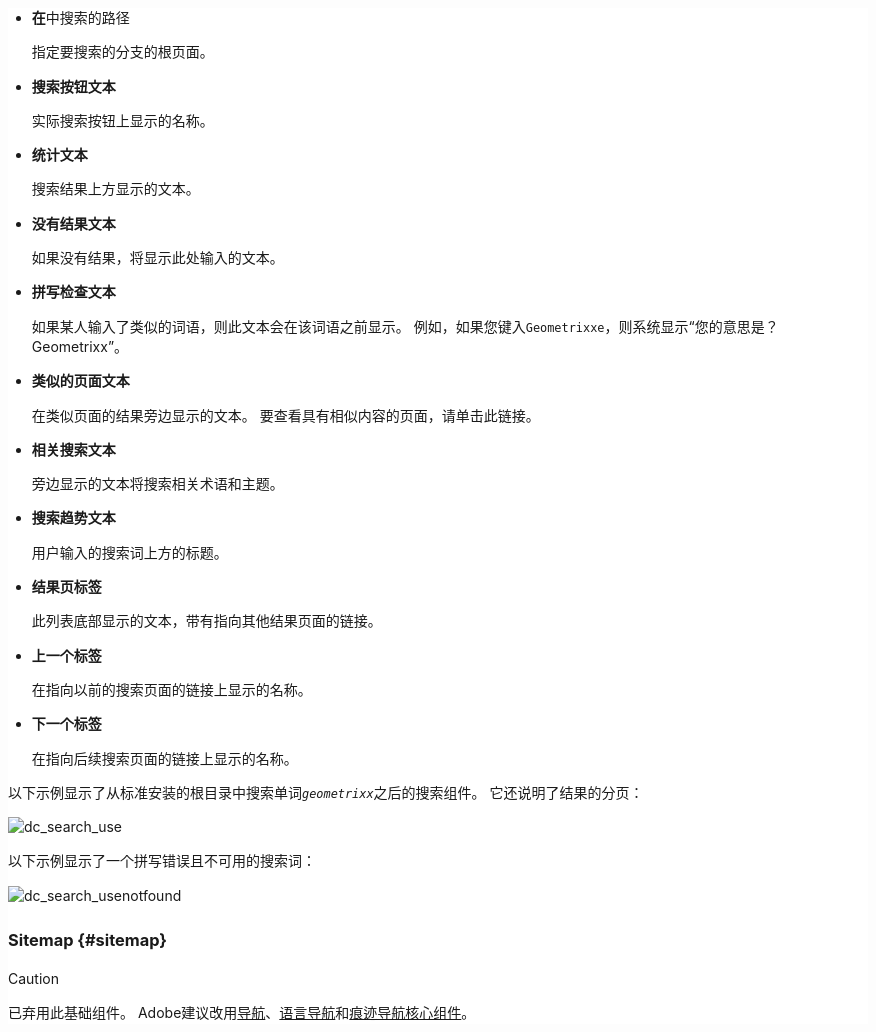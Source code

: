    * **在**&#x200B;中搜索的路径

     指定要搜索的分支的根页面。

   * **搜索按钮文本**

     实际搜索按钮上显示的名称。

   * **统计文本**

     搜索结果上方显示的文本。

   * **没有结果文本**

     如果没有结果，将显示此处输入的文本。

   * **拼写检查文本**

     如果某人输入了类似的词语，则此文本会在该词语之前显示。
例如，如果您键入`Geometrixxe`，则系统显示“您的意思是？ Geometrixx”。

   * **类似的页面文本**

     在类似页面的结果旁边显示的文本。 要查看具有相似内容的页面，请单击此链接。

   * **相关搜索文本**

     旁边显示的文本将搜索相关术语和主题。

   * **搜索趋势文本**

     用户输入的搜索词上方的标题。

   * **结果页标签**

     此列表底部显示的文本，带有指向其他结果页面的链接。

   * **上一个标签**

     在指向以前的搜索页面的链接上显示的名称。

   * **下一个标签**

     在指向后续搜索页面的链接上显示的名称。

以下示例显示了从标准安装的根目录中搜索单词&#x200B;*`geometrixx`*&#x200B;之后的搜索组件。 它还说明了结果的分页：

![dc_search_use](assets/dc_search_use.png)

以下示例显示了一个拼写错误且不可用的搜索词：

![dc_search_usenotfound](assets/dc_search_usenotfound.png)

### Sitemap {#sitemap}

>[!CAUTION]
>
>已弃用此基础组件。 Adobe建议改用[导航](https://experienceleague.adobe.com/docs/experience-manager-core-components/using/wcm-components/navigation.html)、[语言导航](https://experienceleague.adobe.com/docs/experience-manager-core-components/using/wcm-components/language-navigation.html)和[痕迹导航核心组件](https://experienceleague.adobe.com/docs/experience-manager-core-components/using/wcm-components/breadcrumb.html)。
